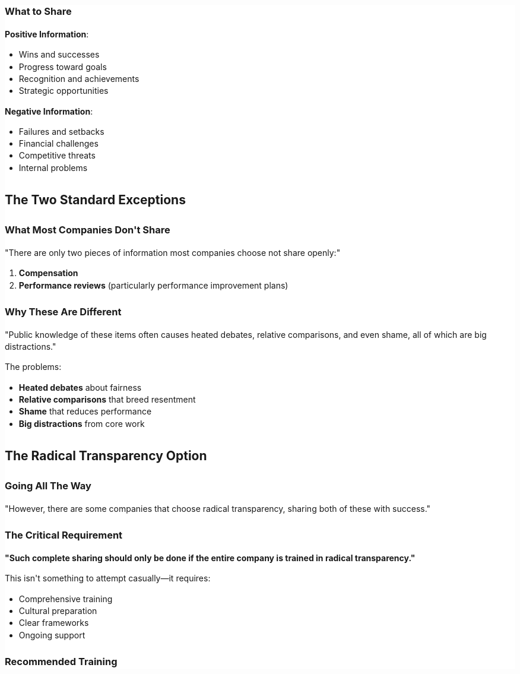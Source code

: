 ### What to Share

**Positive Information**:
- Wins and successes
- Progress toward goals
- Recognition and achievements
- Strategic opportunities

**Negative Information**:
- Failures and setbacks
- Financial challenges
- Competitive threats
- Internal problems

## The Two Standard Exceptions

### What Most Companies Don't Share

"There are only two pieces of information most companies choose not share openly:"

1. **Compensation**
2. **Performance reviews** (particularly performance improvement plans)

### Why These Are Different

"Public knowledge of these items often causes heated debates, relative comparisons, and even shame, all of which are big distractions."

The problems:
- **Heated debates** about fairness
- **Relative comparisons** that breed resentment
- **Shame** that reduces performance
- **Big distractions** from core work

## The Radical Transparency Option

### Going All The Way

"However, there are some companies that choose radical transparency, sharing both of these with success."

### The Critical Requirement

**"Such complete sharing should only be done if the entire company is trained in radical transparency."**

This isn't something to attempt casually—it requires:
- Comprehensive training
- Cultural preparation
- Clear frameworks
- Ongoing support

### Recommended Training
